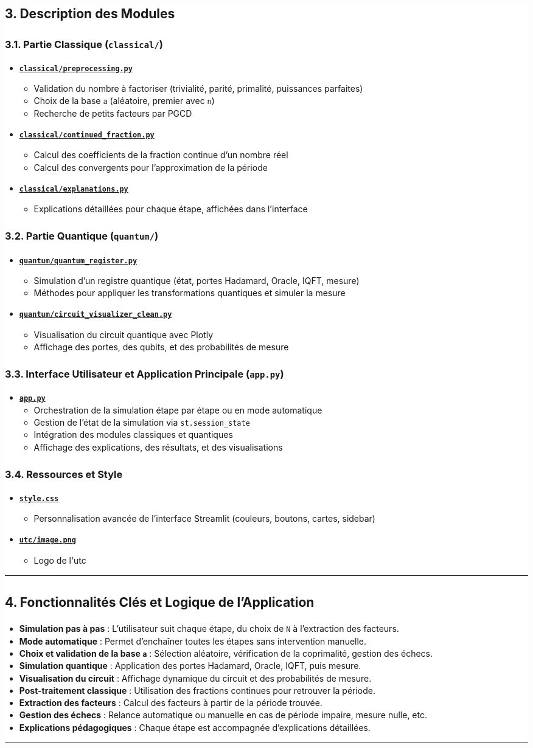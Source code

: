 
## 3. Description des Modules

### 3.1. Partie Classique (`classical/`)

- **[`classical/preprocessing.py`](classical/preprocessing.py)**
  - Validation du nombre à factoriser (trivialité, parité, primalité, puissances parfaites)
  - Choix de la base `a` (aléatoire, premier avec `n`)
  - Recherche de petits facteurs par PGCD

- **[`classical/continued_fraction.py`](classical/continued_fraction.py)**
  - Calcul des coefficients de la fraction continue d’un nombre réel
  - Calcul des convergents pour l’approximation de la période

- **[`classical/explanations.py`](classical/explanations.py)**
  - Explications détaillées pour chaque étape, affichées dans l’interface

### 3.2. Partie Quantique (`quantum/`)

- **[`quantum/quantum_register.py`](quantum/quantum_register.py)**
  - Simulation d’un registre quantique (état, portes Hadamard, Oracle, IQFT, mesure)
  - Méthodes pour appliquer les transformations quantiques et simuler la mesure

- **[`quantum/circuit_visualizer_clean.py`](quantum/circuit_visualizer_clean.py)**
  - Visualisation du circuit quantique avec Plotly
  - Affichage des portes, des qubits, et des probabilités de mesure

### 3.3. Interface Utilisateur et Application Principale (`app.py`)

- **[`app.py`](app.py)**
  - Orchestration de la simulation étape par étape ou en mode automatique
  - Gestion de l’état de la simulation via `st.session_state`
  - Intégration des modules classiques et quantiques
  - Affichage des explications, des résultats, et des visualisations

### 3.4. Ressources et Style

- **[`style.css`](style.css)**
  - Personnalisation avancée de l’interface Streamlit (couleurs, boutons, cartes, sidebar)

- **[`utc/image.png`](utc/image.png)**
  - Logo de l'utc

---

## 4. Fonctionnalités Clés et Logique de l’Application

- **Simulation pas à pas** : L’utilisateur suit chaque étape, du choix de `N` à l’extraction des facteurs.
- **Mode automatique** : Permet d’enchaîner toutes les étapes sans intervention manuelle.
- **Choix et validation de la base `a`** : Sélection aléatoire, vérification de la coprimalité, gestion des échecs.
- **Simulation quantique** : Application des portes Hadamard, Oracle, IQFT, puis mesure.
- **Visualisation du circuit** : Affichage dynamique du circuit et des probabilités de mesure.
- **Post-traitement classique** : Utilisation des fractions continues pour retrouver la période.
- **Extraction des facteurs** : Calcul des facteurs à partir de la période trouvée.
- **Gestion des échecs** : Relance automatique ou manuelle en cas de période impaire, mesure nulle, etc.
- **Explications pédagogiques** : Chaque étape est accompagnée d’explications détaillées.

---
